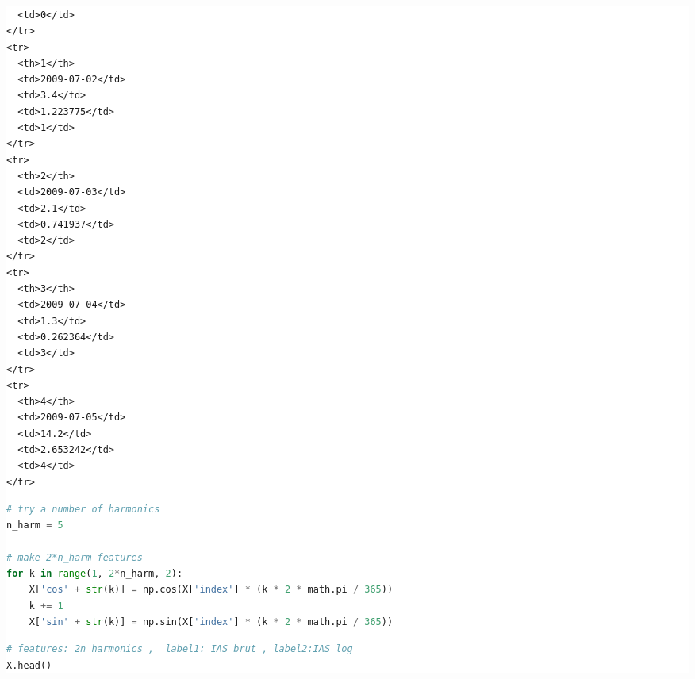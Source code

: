       <td>0</td>
    </tr>
    <tr>
      <th>1</th>
      <td>2009-07-02</td>
      <td>3.4</td>
      <td>1.223775</td>
      <td>1</td>
    </tr>
    <tr>
      <th>2</th>
      <td>2009-07-03</td>
      <td>2.1</td>
      <td>0.741937</td>
      <td>2</td>
    </tr>
    <tr>
      <th>3</th>
      <td>2009-07-04</td>
      <td>1.3</td>
      <td>0.262364</td>
      <td>3</td>
    </tr>
    <tr>
      <th>4</th>
      <td>2009-07-05</td>
      <td>14.2</td>
      <td>2.653242</td>
      <td>4</td>
    </tr>
  </tbody>
</table>
</div>




```python
# try a number of harmonics
n_harm = 5

# make 2*n_harm features
for k in range(1, 2*n_harm, 2):
    X['cos' + str(k)] = np.cos(X['index'] * (k * 2 * math.pi / 365))
    k += 1
    X['sin' + str(k)] = np.sin(X['index'] * (k * 2 * math.pi / 365))
```


```python
# features: 2n harmonics ,  label1: IAS_brut , label2:IAS_log
X.head()
```

